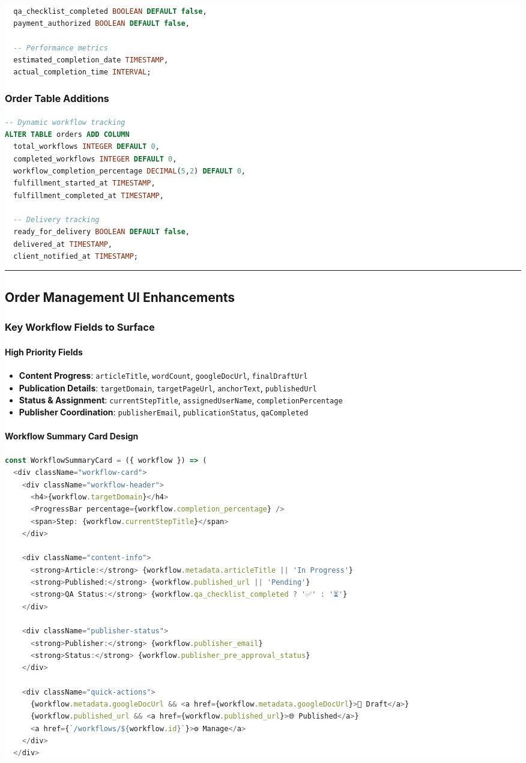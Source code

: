 ```sql
  qa_checklist_completed BOOLEAN DEFAULT false,
  payment_authorized BOOLEAN DEFAULT false,
  
  -- Performance metrics
  estimated_completion_date TIMESTAMP,
  actual_completion_time INTERVAL;
```

### Order Table Additions
```sql
-- Dynamic workflow tracking
ALTER TABLE orders ADD COLUMN
  total_workflows INTEGER DEFAULT 0,
  completed_workflows INTEGER DEFAULT 0,
  workflow_completion_percentage DECIMAL(5,2) DEFAULT 0,
  fulfillment_started_at TIMESTAMP,
  fulfillment_completed_at TIMESTAMP,
  
  -- Delivery tracking
  ready_for_delivery BOOLEAN DEFAULT false,
  delivered_at TIMESTAMP,
  client_notified_at TIMESTAMP;
```

---

## Order Management UI Enhancements

### Key Workflow Fields to Surface

#### **High Priority Fields**
- **Content Progress**: `articleTitle`, `wordCount`, `googleDocUrl`, `finalDraftUrl`
- **Publication Details**: `targetDomain`, `targetPageUrl`, `anchorText`, `publishedUrl`
- **Status & Assignment**: `currentStepTitle`, `assignedUserName`, `completionPercentage`
- **Publisher Coordination**: `publisherEmail`, `publicationStatus`, `qaCompleted`

#### **Workflow Summary Card Design**
```typescript
const WorkflowSummaryCard = ({ workflow }) => (
  <div className="workflow-card">
    <div className="workflow-header">
      <h4>{workflow.targetDomain}</h4>
      <ProgressBar percentage={workflow.completion_percentage} />
      <span>Step: {workflow.currentStepTitle}</span>
    </div>
    
    <div className="content-info">
      <strong>Article:</strong> {workflow.metadata.articleTitle || 'In Progress'}
      <strong>Published:</strong> {workflow.published_url || 'Pending'}
      <strong>QA Status:</strong> {workflow.qa_checklist_completed ? '✅' : '⏳'}
    </div>
    
    <div className="publisher-status">
      <strong>Publisher:</strong> {workflow.publisher_email}
      <strong>Status:</strong> {workflow.publisher_pre_approval_status}
    </div>
    
    <div className="quick-actions">
      {workflow.metadata.googleDocUrl && <a href={workflow.metadata.googleDocUrl}>📄 Draft</a>}
      {workflow.published_url && <a href={workflow.published_url}>🌐 Published</a>}
      <a href={`/workflows/${workflow.id}`}>⚙️ Manage</a>
    </div>
  </div>
```